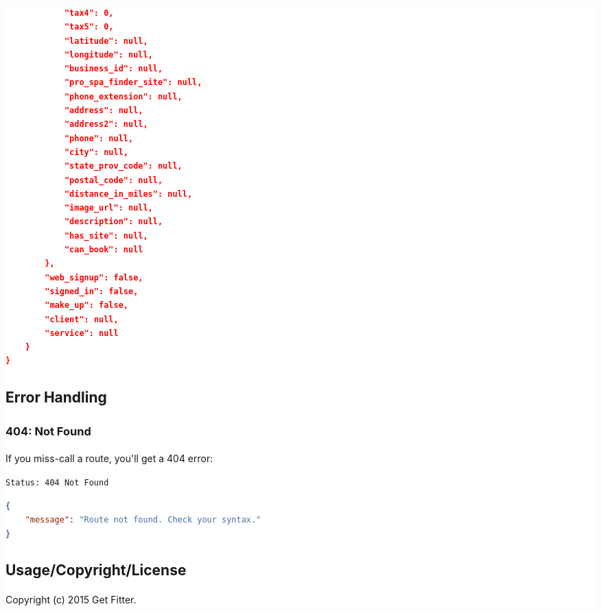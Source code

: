 ```json
            "tax4": 0,
            "tax5": 0,
            "latitude": null,
            "longitude": null,
            "business_id": null,
            "pro_spa_finder_site": null,
            "phone_extension": null,
            "address": null,
            "address2": null,
            "phone": null,
            "city": null,
            "state_prov_code": null,
            "postal_code": null,
            "distance_in_miles": null,
            "image_url": null,
            "description": null,
            "has_site": null,
            "can_book": null
        },
        "web_signup": false,
        "signed_in": false,
        "make_up": false,
        "client": null,
        "service": null
    }
}
```

## Error Handling

### 404: Not Found

If you miss-call a route, you'll get a 404 error:

```headers
Status: 404 Not Found
```

```json
{
    "message": "Route not found. Check your syntax."
}
```

## Usage/Copyright/License

Copyright (c) 2015 Get Fitter.

[MINDBODY]: https://developers.mindbodyonline.com/